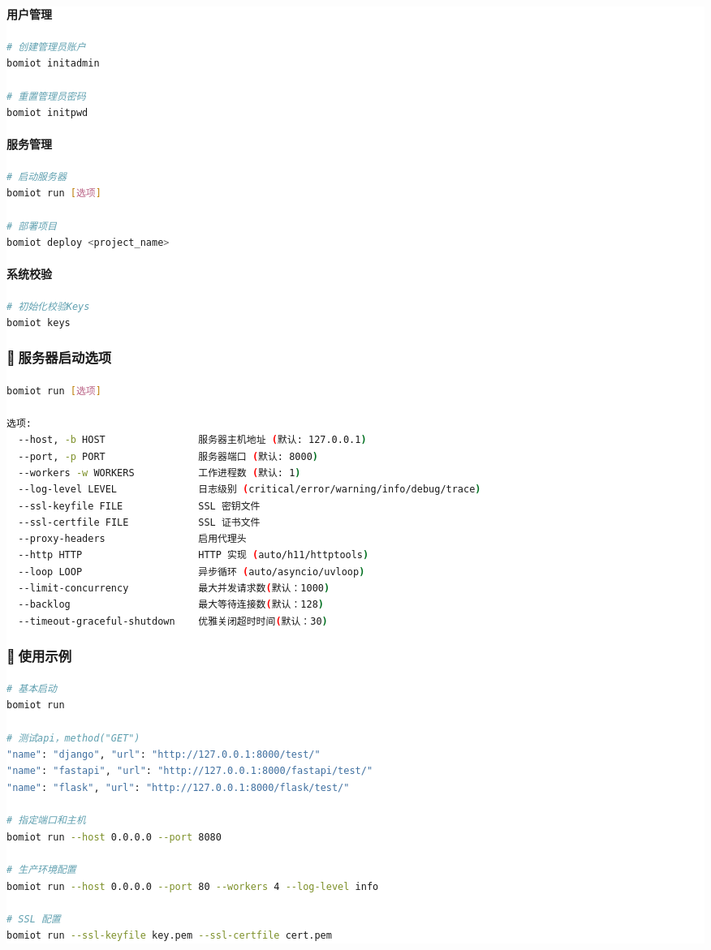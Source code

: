 #### 用户管理

```bash
# 创建管理员账户
bomiot initadmin

# 重置管理员密码
bomiot initpwd
```

#### 服务管理

```bash
# 启动服务器
bomiot run [选项]

# 部署项目
bomiot deploy <project_name>
```

#### 系统校验

```bash
# 初始化校验Keys
bomiot keys
```

### 🚀 服务器启动选项

```bash
bomiot run [选项]

选项:
  --host, -b HOST                服务器主机地址 (默认: 127.0.0.1)
  --port, -p PORT                服务器端口 (默认: 8000)
  --workers -w WORKERS           工作进程数 (默认: 1)
  --log-level LEVEL              日志级别 (critical/error/warning/info/debug/trace)
  --ssl-keyfile FILE             SSL 密钥文件
  --ssl-certfile FILE            SSL 证书文件
  --proxy-headers                启用代理头
  --http HTTP                    HTTP 实现 (auto/h11/httptools)
  --loop LOOP                    异步循环 (auto/asyncio/uvloop)
  --limit-concurrency            最大并发请求数(默认：1000)
  --backlog                      最大等待连接数(默认：128)
  --timeout-graceful-shutdown    优雅关闭超时时间(默认：30)
```

### 📝 使用示例

```bash
# 基本启动
bomiot run

# 测试api，method("GET")
"name": "django", "url": "http://127.0.0.1:8000/test/"
"name": "fastapi", "url": "http://127.0.0.1:8000/fastapi/test/"
"name": "flask", "url": "http://127.0.0.1:8000/flask/test/"

# 指定端口和主机
bomiot run --host 0.0.0.0 --port 8080

# 生产环境配置
bomiot run --host 0.0.0.0 --port 80 --workers 4 --log-level info

# SSL 配置
bomiot run --ssl-keyfile key.pem --ssl-certfile cert.pem
```